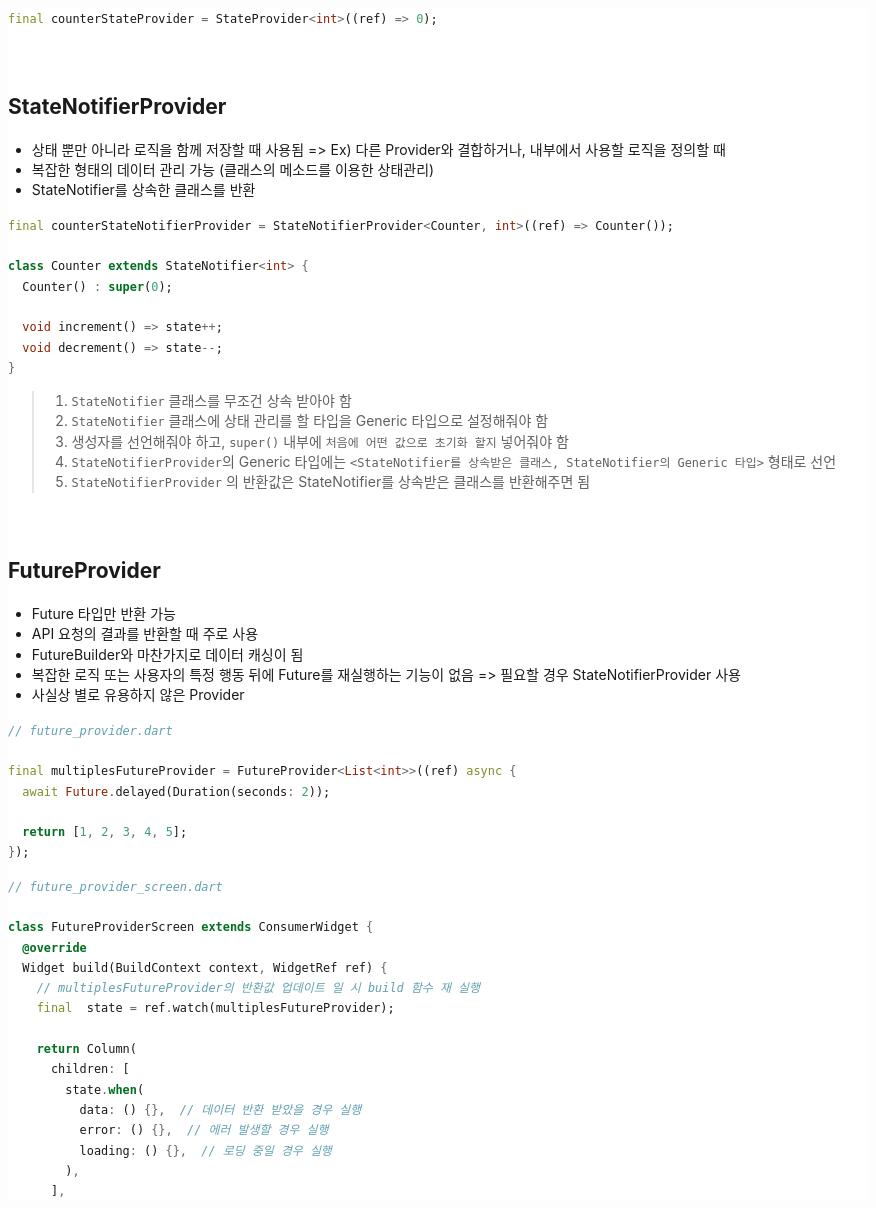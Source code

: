 ``` dart
final counterStateProvider = StateProvider<int>((ref) => 0);
```

<br />

 ## StateNotifierProvider

- 상태 뿐만 아니라 로직을 함께 저장할 때 사용됨 => Ex) 다른 Provider와 결합하거나, 내부에서 사용할 로직을 정의할 때 
- 복잡한 형태의 데이터 관리 가능 (클래스의 메소드를 이용한 상태관리)
- StateNotifier를 상속한 클래스를 반환

``` dart
final counterStateNotifierProvider = StateNotifierProvider<Counter, int>((ref) => Counter());

class Counter extends StateNotifier<int> {
  Counter() : super(0);
  
  void increment() => state++;
  void decrement() => state--;
}
```

> 1. `StateNotifier` 클래스를 무조건 상속 받아야 함
> 2. `StateNotifier` 클래스에 상태 관리를 할 타입을 Generic 타입으로 설정해줘야 함
> 3. 생성자를 선언해줘야 하고, `super()` 내부에 `처음에 어떤 값으로 초기화 할지` 넣어줘야 함
> 4. `StateNotifierProvider`의 Generic 타입에는 `<StateNotifier를 상속받은 클래스, StateNotifier의 Generic 타입>` 형태로 선언
> 5. `StateNotifierProvider` 의 반환값은 StateNotifier를 상속받은 클래스를 반환해주면 됨

<br />

## FutureProvider

- Future 타입만 반환 가능
- API 요청의 결과를 반환할 때 주로 사용
- FutureBuilder와 마찬가지로 데이터 캐싱이 됨
- 복잡한 로직 또는 사용자의 특정 행동 뒤에 Future를 재실행하는 기능이 없음 => 필요할 경우 StateNotifierProvider 사용
- 사실상 별로 유용하지 않은 Provider

``` dart
// future_provider.dart

final multiplesFutureProvider = FutureProvider<List<int>>((ref) async {
  await Future.delayed(Duration(seconds: 2));
  
  return [1, 2, 3, 4, 5];
});
```

``` dart
// future_provider_screen.dart

class FutureProviderScreen extends ConsumerWidget {
  @override
  Widget build(BuildContext context, WidgetRef ref) {
    // multiplesFutureProvider의 반환값 업데이트 일 시 build 함수 재 실행
    final  state = ref.watch(multiplesFutureProvider); 
    
    return Column(
      children: [
        state.when(
          data: () {},  // 데이터 반환 받았을 경우 실행
          error: () {},  // 에러 발생할 경우 실행
          loading: () {},  // 로딩 중일 경우 실행
        ),
      ],
```